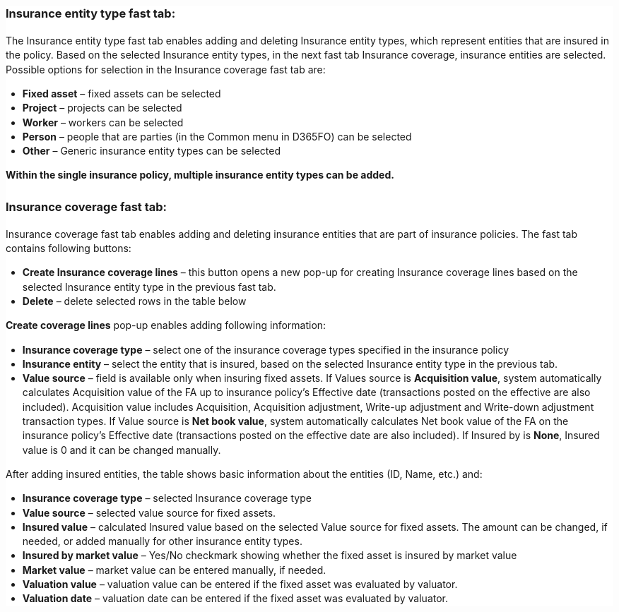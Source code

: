 ### **Insurance entity type** fast tab:

The Insurance entity type fast tab enables adding and deleting Insurance entity types, which represent entities that are insured in the policy. Based on the selected Insurance entity types, in the next fast tab Insurance coverage, insurance entities are selected. Possible options for selection in the Insurance coverage fast tab are:
- **Fixed asset** – fixed assets can be selected
- **Project** – projects can be selected 
- **Worker** – workers can be selected
- **Person** – people that are parties (in the Common menu in D365FO) can be selected 
- **Other** – Generic insurance entity types can be selected

**Within the single insurance policy, multiple insurance entity types can be added.**

### **Insurance coverage** fast tab:

Insurance coverage fast tab enables adding and deleting insurance entities that are part of insurance policies. The fast tab contains following buttons:
- **Create Insurance coverage lines** – this button opens a new pop-up for creating Insurance coverage lines based on the selected Insurance entity type in the previous fast tab.
- **Delete** – delete selected rows in the table below


**Create coverage lines** pop-up enables adding following information: 

- **Insurance coverage type** – select one of the insurance coverage types specified in the insurance policy
- **Insurance entity** – select the entity that is insured, based on the selected Insurance entity type in the previous tab.
- **Value source** – field is available only when insuring fixed assets. If Values source is **Acquisition value**, system automatically calculates Acquisition value of the FA up to insurance policy’s Effective date (transactions posted on the effective are also included). Acquisition value includes Acquisition, Acquisition adjustment, Write-up adjustment and Write-down adjustment transaction types. If Value source is **Net book value**, system automatically calculates Net book value of the FA on the insurance policy’s Effective date (transactions posted on the effective date are also included). If Insured by is **None**, Insured value is 0 and it can be changed manually.

After adding insured entities, the table shows basic information about the entities (ID, Name, etc.) and:
- **Insurance coverage type** – selected Insurance coverage type
- **Value source** – selected value source for fixed assets.
- **Insured value** – calculated Insured value based on the selected Value source for fixed assets. The amount can be changed, if needed, or added manually for other insurance entity types.
- **Insured by market value** – Yes/No checkmark showing whether the fixed asset is insured by market value
- **Market value** – market value can be entered manually, if needed.
- **Valuation value** – valuation value can be entered if the fixed asset was evaluated by valuator.
- **Valuation date** – valuation date can be entered if the fixed asset was evaluated by valuator.







